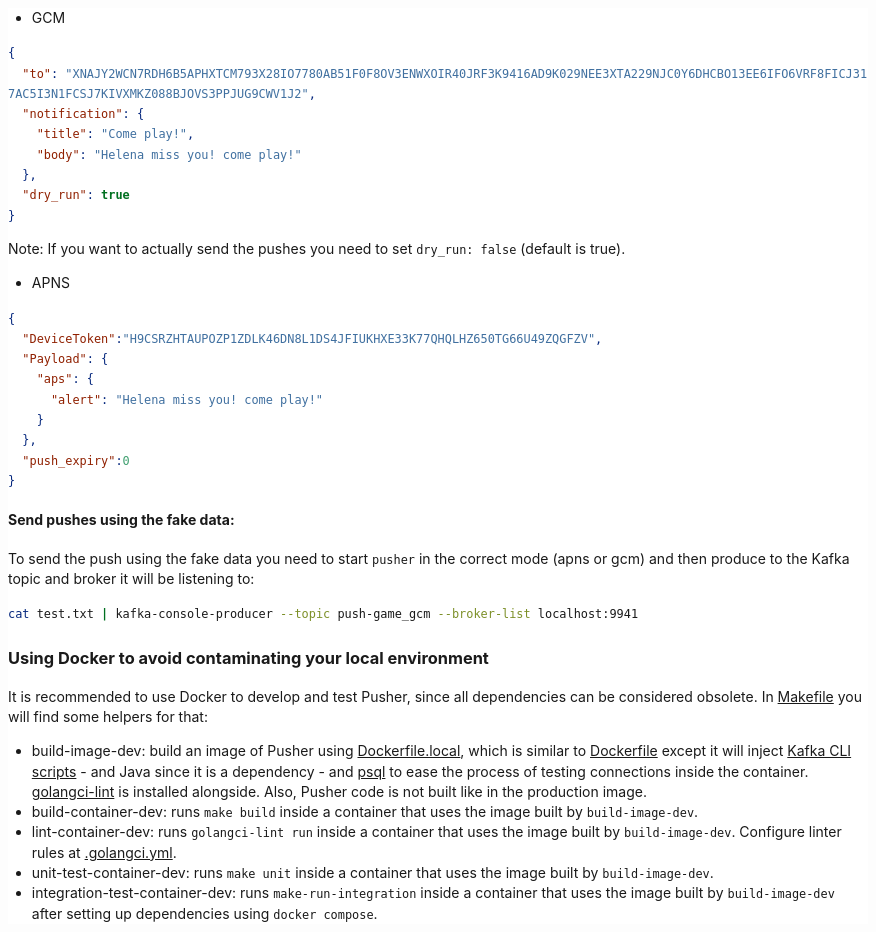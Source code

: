 - GCM

```json
{
  "to": "XNAJY2WCN7RDH6B5APHXTCM793X28IO7780AB51F0F8OV3ENWXOIR40JRF3K9416AD9K029NEE3XTA229NJC0Y6DHCBO13EE6IFO6VRF8FICJ317AC5I3N1FCSJ7KIVXMKZ088BJOVS3PPJUG9CWV1J2",
  "notification": {
    "title": "Come play!",
    "body": "Helena miss you! come play!"
  },
  "dry_run": true
}
```

Note: If you want to actually send the pushes you need to set `dry_run: false` (default is true).

- APNS

```json
{
  "DeviceToken":"H9CSRZHTAUPOZP1ZDLK46DN8L1DS4JFIUKHXE33K77QHQLHZ650TG66U49ZQGFZV",
  "Payload": {
    "aps": {
      "alert": "Helena miss you! come play!"
    }
  },
  "push_expiry":0
}
```

#### Send pushes using the fake data:

To send the push using the fake data you need to start `pusher` in the correct mode (apns or gcm) and then produce to the Kafka topic and broker it will be listening to:

```bash
cat test.txt | kafka-console-producer --topic push-game_gcm --broker-list localhost:9941
```

### Using Docker to avoid contaminating your local environment

It is recommended to use Docker to develop and test Pusher, since all dependencies can be considered obsolete. In [Makefile](Makefile) you will find some helpers for that:

* build-image-dev: build an image of Pusher using [Dockerfile.local](Dockerfile.local), which is similar to [Dockerfile](Dockerfile) except it will inject [Kafka CLI scripts](https://kafka.apache.org/quickstart) - and Java since it is a dependency - and [psql](https://www.postgresql.org/docs/9.5/app-psql.html) to ease the process of testing connections inside the container. [golangci-lint](https://golangci-lint.run/) is installed alongside. Also, Pusher code is not built like in the production image.
* build-container-dev: runs `make build` inside a container that uses the image built by `build-image-dev`.
* lint-container-dev: runs `golangci-lint run` inside a container that uses the image built by `build-image-dev`. Configure linter rules at [.golangci.yml](.golangci.yml).
* unit-test-container-dev: runs `make unit` inside a container that uses the image built by `build-image-dev`.
* integration-test-container-dev: runs `make-run-integration` inside a container that uses the image built by `build-image-dev` after setting up dependencies using `docker compose`.
